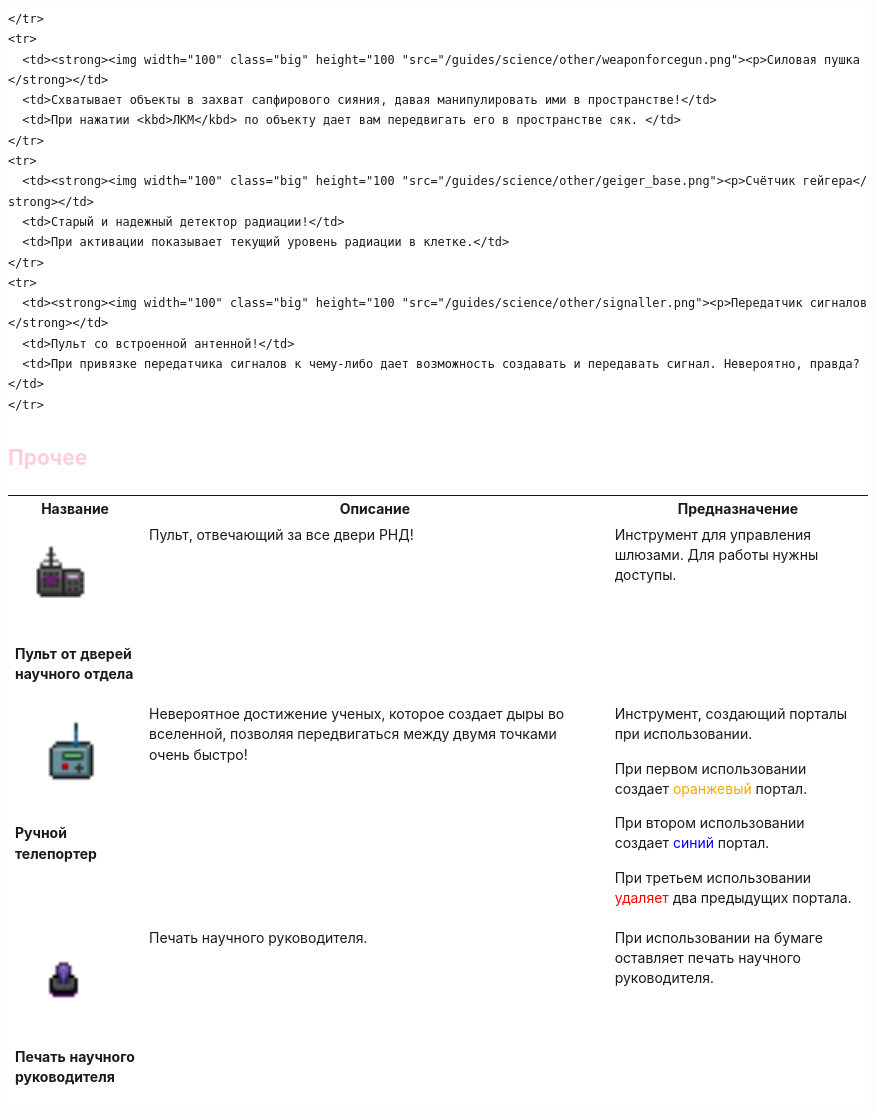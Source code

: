     </tr>
    <tr>
      <td><strong><img width="100" class="big" height="100 "src="/guides/science/other/weaponforcegun.png"><p>Силовая пушка</strong></td>
      <td>Схватывает объекты в захват сапфирового сияния, давая манипулировать ими в пространстве!</td>
      <td>При нажатии <kbd>ЛКМ</kbd> по объекту дает вам передвигать его в пространстве сяк. </td>
    </tr>
    <tr>
      <td><strong><img width="100" class="big" height="100 "src="/guides/science/other/geiger_base.png"><p>Счётчик гейгера</strong></td>
      <td>Старый и надежный детектор радиации!</td>
      <td>При активации показывает текущий уровень радиации в клетке.</td>
    </tr>
    <tr>
      <td><strong><img width="100" class="big" height="100 "src="/guides/science/other/signaller.png"><p>Передатчик сигналов</strong></td>
      <td>Пульт со встроенной антенной!</td>
      <td>При привязке передатчика сигналов к чему-либо дает возможность создавать и передавать сигнал. Невероятно, правда?</td>
    </tr>
  </thead>
  <tbody>
</table>

## <p><span style="color: #ffcce1 ;">Прочее</span> </p> 
<table class="table-name">
  <thead>
    <tr>
      <th>Название</th>
      <th>Описание</th>
      <th>Предназначение</th>
    </tr>
    <tr>
      <td><strong><img width="100" class="big" height="100 "src="/guides/science/other/doorremoteresearch.png"><p>Пульт от дверей научного отдела</strong></td>
      <td>Пульт, отвечающий за все двери РНД! </td>
      <td>Инструмент для управления шлюзами. Для работы нужны доступы. </td>
    </tr>
    <tr>
      <td><strong><img width="100" class="big" height="100 "src="/guides/science/other/hand_teleporter.gif"><p>Ручной телепортер</strong></td>
      <td>Невероятное достижение ученых, которое создает дыры во вселенной, позволяя передвигаться между двумя точками очень быстро!</td>
      <td>Инструмент, создающий порталы при использовании. <p> При первом использовании создает <span style="color: orange;">оранжевый</span> портал. <p> При втором использовании создает <span style="color: blue;">синий</span> портал.<p> При третьем использовании <span style="color: red;">удаляет</span> два предыдущих портала.</td>
    </tr>
    <tr>
      <td><strong><img width="100" class="big" height="100 "src="/guides/science/other/rubberstamprd.png"><p>Печать научного руководителя</strong></td>
      <td>Печать научного руководителя.</td>
      <td>При использовании на бумаге оставляет печать научного руководителя.</td>
    </tr>